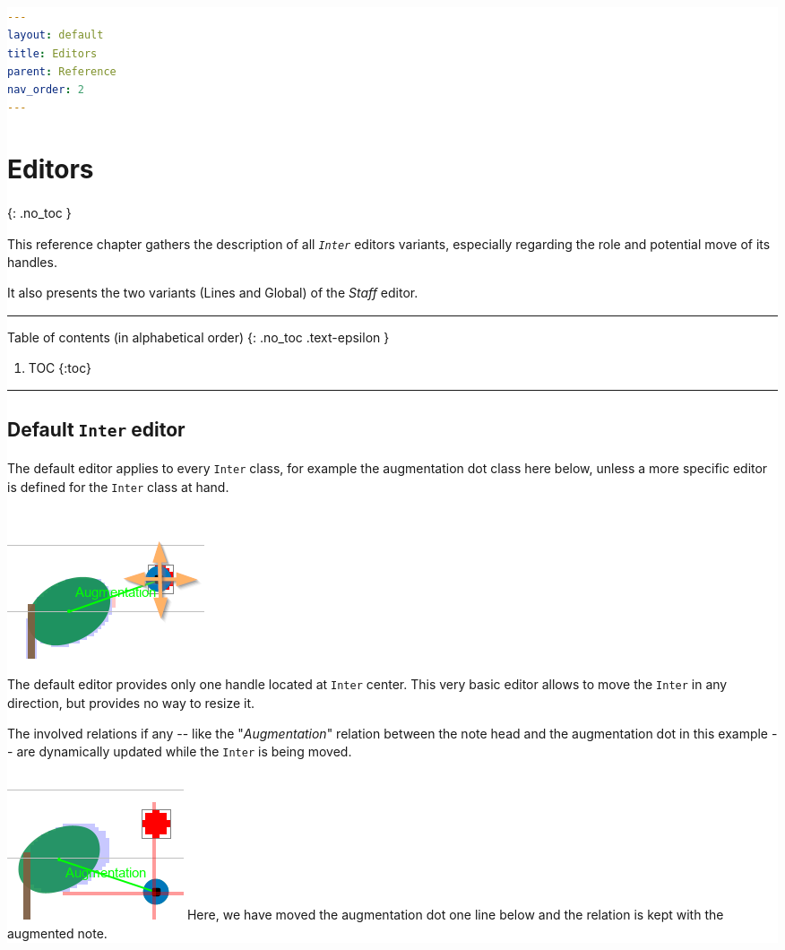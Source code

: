 ```yaml
---
layout: default
title: Editors
parent: Reference
nav_order: 2
---
```


# Editors
{: .no_toc }

This reference chapter gathers the description of all *`Inter`* editors variants,
especially regarding the role and potential move of its handles.

It also presents the two variants (Lines and Global) of the *Staff* editor.

---
Table of contents (in alphabetical order)
{: .no_toc .text-epsilon }
1. TOC
{:toc}
---

## Default `Inter` editor

The default editor applies to every `Inter` class, for example the augmentation dot class here below,
unless a more specific editor is defined for the `Inter` class at hand.

![](../assets/images/aug_dot_edited.png)

The default editor provides only one handle located at `Inter` center.
This very basic editor allows to move the `Inter` in any direction, but provides no way to resize it.

The involved relations if any -- like the "_Augmentation_" relation between the note head and the
augmentation dot in this example -- are dynamically updated while the `Inter` is being moved.

![](../assets/images/aug_dot_edited_2.png)
Here, we have moved the augmentation dot one line below and the relation is
kept with the augmented note.
